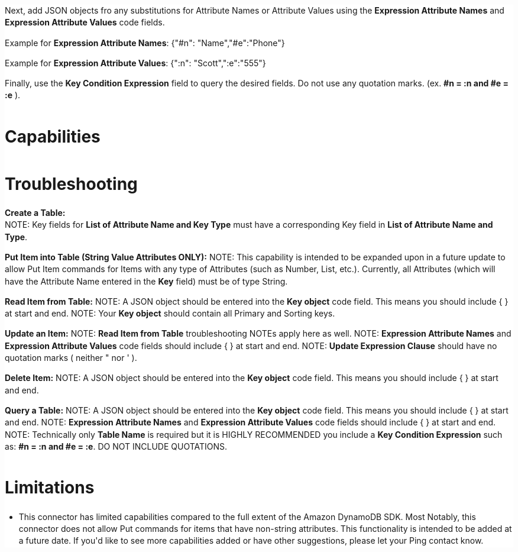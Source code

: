 Next, add JSON objects fro any substitutions for Attribute Names or Attribute Values using the **Expression Attribute Names** and  **Expression Attribute Values** code fields. 

Example for  **Expression Attribute Names**:
{"#n":  "Name","#e":"Phone"}

Example for  **Expression Attribute Values**:
{":n":  "Scott",":e":"555"}

Finally, use the **Key Condition Expression** field to query the desired fields. Do not use any quotation marks. (ex.  **#n = :n and #e = :e** ).


# Capabilities
  

# Troubleshooting

**Create a Table:**  
NOTE: Key fields for **List of Attribute Name and Key Type** must have a corresponding Key field in **List of Attribute Name and Type**. 

**Put Item into Table (String Value Attributes ONLY):**
NOTE:  This capability is intended to be expanded upon in a future update to allow Put Item commands for Items with any type of Attributes (such as Number, List, etc.). Currently, all Attributes (which will have the Attribute Name entered in the **Key** field) must be of type String. 

**Read Item from Table:**
NOTE: A JSON object should be entered into the **Key object** code field. This means you should include { } at start and end. 
NOTE: Your **Key object** should contain all Primary and Sorting keys.

**Update an Item:**
NOTE:  **Read Item from Table** troubleshooting NOTEs apply here as well.
NOTE: **Expression Attribute Names** and **Expression Attribute Values** code fields should include { } at start and end. 
NOTE: **Update Expression Clause** should have no quotation marks ( neither " nor ' ).

**Delete Item:**
NOTE: A JSON object should be entered into the **Key object** code field. This means you should include { } at start and end. 

**Query a Table:**
NOTE: A JSON object should be entered into the **Key object** code field. This means you should include { } at start and end. 
NOTE: **Expression Attribute Names** and **Expression Attribute Values** code fields should include { } at start and end. 
NOTE: Technically only **Table Name** is required but it is HIGHLY RECOMMENDED you include a **Key Condition Expression** such as: **#n = :n and #e = :e**. DO NOT INCLUDE QUOTATIONS.

# Limitations

* This connector has limited capabilities compared to the full extent of the Amazon DynamoDB SDK. Most Notably, this connector does not allow Put commands for items that have non-string attributes. This functionality is intended to be added at a future date. If you'd like to see more capabilities added or have other suggestions, please let your Ping contact know.
